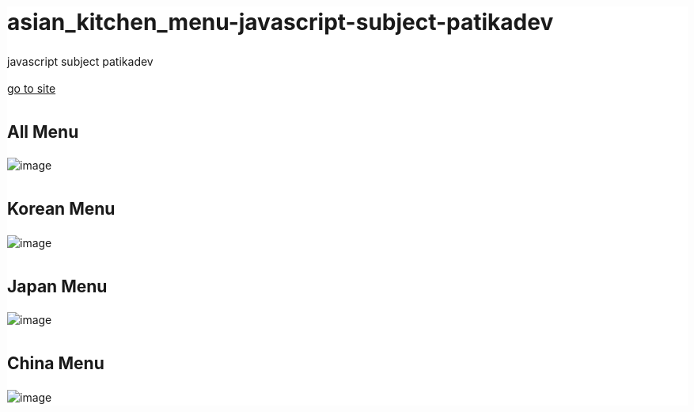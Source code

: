 # asian_kitchen_menu-javascript-subject-patikadev
javascript subject patikadev

[go to site](https://yasinenis.github.io/asian_kitchen_menu-javascript-subject-patikadev/)

All Menu
---
<img width="1919" height="1079" alt="image" src="https://github.com/user-attachments/assets/be16683a-1814-4d81-b08f-63ce3a18e9d4" />

Korean Menu
---
<img width="1919" height="1079" alt="image" src="https://github.com/user-attachments/assets/86bf7ffa-37ff-4730-9a98-638da5ec7f76" />

Japan Menu
---
<img width="1919" height="1079" alt="image" src="https://github.com/user-attachments/assets/482df790-9e91-4cf3-9819-f9627e7bab3f" />

China Menu
---
<img width="1919" height="1079" alt="image" src="https://github.com/user-attachments/assets/0fc47017-9e59-432f-b6c8-9ea97efec441" />
